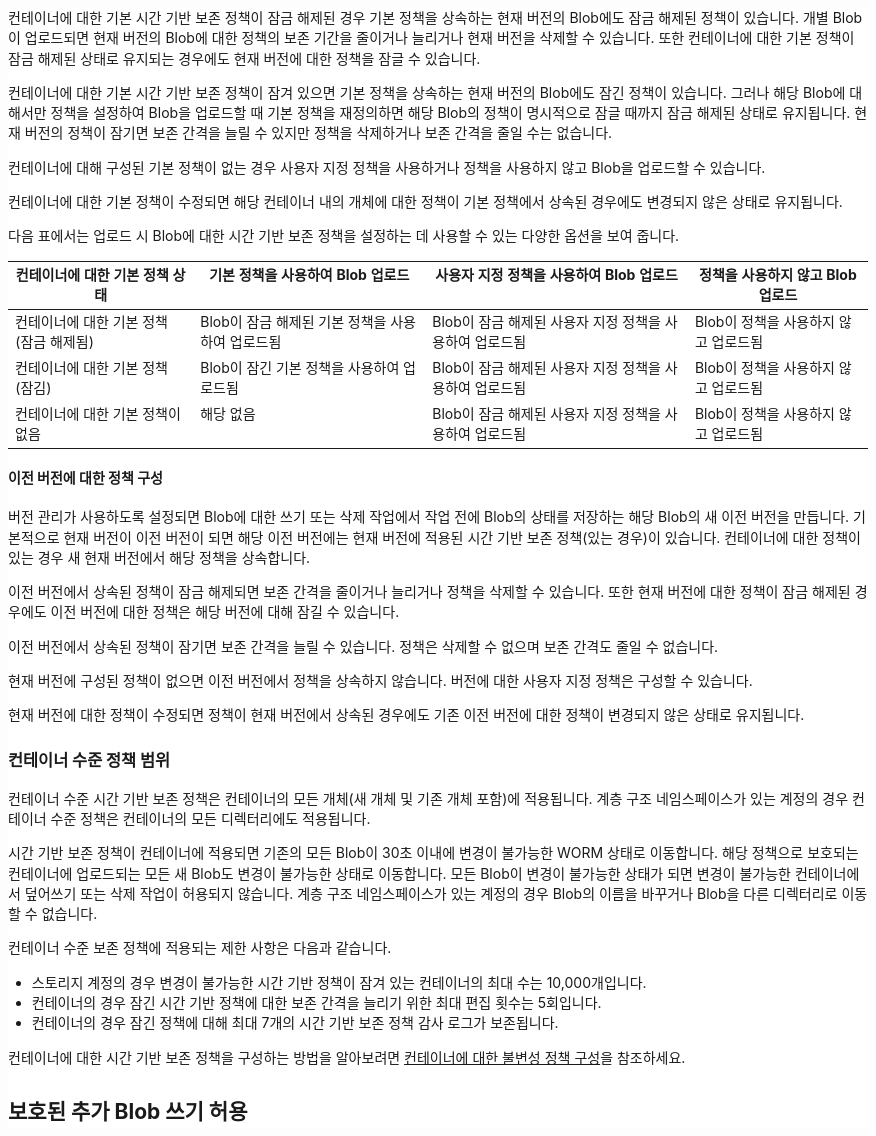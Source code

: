 컨테이너에 대한 기본 시간 기반 보존 정책이 잠금 해제된 경우 기본 정책을 상속하는 현재 버전의 Blob에도 잠금 해제된 정책이 있습니다. 개별 Blob이 업로드되면 현재 버전의 Blob에 대한 정책의 보존 기간을 줄이거나 늘리거나 현재 버전을 삭제할 수 있습니다. 또한 컨테이너에 대한 기본 정책이 잠금 해제된 상태로 유지되는 경우에도 현재 버전에 대한 정책을 잠글 수 있습니다.

컨테이너에 대한 기본 시간 기반 보존 정책이 잠겨 있으면 기본 정책을 상속하는 현재 버전의 Blob에도 잠긴 정책이 있습니다. 그러나 해당 Blob에 대해서만 정책을 설정하여 Blob을 업로드할 때 기본 정책을 재정의하면 해당 Blob의 정책이 명시적으로 잠글 때까지 잠금 해제된 상태로 유지됩니다. 현재 버전의 정책이 잠기면 보존 간격을 늘릴 수 있지만 정책을 삭제하거나 보존 간격을 줄일 수는 없습니다.

컨테이너에 대해 구성된 기본 정책이 없는 경우 사용자 지정 정책을 사용하거나 정책을 사용하지 않고 Blob을 업로드할 수 있습니다.

컨테이너에 대한 기본 정책이 수정되면 해당 컨테이너 내의 개체에 대한 정책이 기본 정책에서 상속된 경우에도 변경되지 않은 상태로 유지됩니다.

다음 표에서는 업로드 시 Blob에 대한 시간 기반 보존 정책을 설정하는 데 사용할 수 있는 다양한 옵션을 보여 줍니다.

| 컨테이너에 대한 기본 정책 상태 | 기본 정책을 사용하여 Blob 업로드 | 사용자 지정 정책을 사용하여 Blob 업로드 | 정책을 사용하지 않고 Blob 업로드 |
|--|--|--|--|
| 컨테이너에 대한 기본 정책(잠금 해제됨) | Blob이 잠금 해제된 기본 정책을 사용하여 업로드됨 | Blob이 잠금 해제된 사용자 지정 정책을 사용하여 업로드됨 | Blob이 정책을 사용하지 않고 업로드됨 |
| 컨테이너에 대한 기본 정책(잠김) | Blob이 잠긴 기본 정책을 사용하여 업로드됨 | Blob이 잠금 해제된 사용자 지정 정책을 사용하여 업로드됨 | Blob이 정책을 사용하지 않고 업로드됨 |
| 컨테이너에 대한 기본 정책이 없음 | 해당 없음 | Blob이 잠금 해제된 사용자 지정 정책을 사용하여 업로드됨 | Blob이 정책을 사용하지 않고 업로드됨 |

#### <a name="configure-a-policy-on-a-previous-version"></a>이전 버전에 대한 정책 구성

버전 관리가 사용하도록 설정되면 Blob에 대한 쓰기 또는 삭제 작업에서 작업 전에 Blob의 상태를 저장하는 해당 Blob의 새 이전 버전을 만듭니다. 기본적으로 현재 버전이 이전 버전이 되면 해당 이전 버전에는 현재 버전에 적용된 시간 기반 보존 정책(있는 경우)이 있습니다. 컨테이너에 대한 정책이 있는 경우 새 현재 버전에서 해당 정책을 상속합니다.

이전 버전에서 상속된 정책이 잠금 해제되면 보존 간격을 줄이거나 늘리거나 정책을 삭제할 수 있습니다. 또한 현재 버전에 대한 정책이 잠금 해제된 경우에도 이전 버전에 대한 정책은 해당 버전에 대해 잠길 수 있습니다.

이전 버전에서 상속된 정책이 잠기면 보존 간격을 늘릴 수 있습니다. 정책은 삭제할 수 없으며 보존 간격도 줄일 수 없습니다.

현재 버전에 구성된 정책이 없으면 이전 버전에서 정책을 상속하지 않습니다. 버전에 대한 사용자 지정 정책은 구성할 수 있습니다.

현재 버전에 대한 정책이 수정되면 정책이 현재 버전에서 상속된 경우에도 기존 이전 버전에 대한 정책이 변경되지 않은 상태로 유지됩니다.

### <a name="container-level-policy-scope"></a>컨테이너 수준 정책 범위

컨테이너 수준 시간 기반 보존 정책은 컨테이너의 모든 개체(새 개체 및 기존 개체 포함)에 적용됩니다. 계층 구조 네임스페이스가 있는 계정의 경우 컨테이너 수준 정책은 컨테이너의 모든 디렉터리에도 적용됩니다.

시간 기반 보존 정책이 컨테이너에 적용되면 기존의 모든 Blob이 30초 이내에 변경이 불가능한 WORM 상태로 이동합니다. 해당 정책으로 보호되는 컨테이너에 업로드되는 모든 새 Blob도 변경이 불가능한 상태로 이동합니다. 모든 Blob이 변경이 불가능한 상태가 되면 변경이 불가능한 컨테이너에서 덮어쓰기 또는 삭제 작업이 허용되지 않습니다. 계층 구조 네임스페이스가 있는 계정의 경우 Blob의 이름을 바꾸거나 Blob을 다른 디렉터리로 이동할 수 없습니다.

컨테이너 수준 보존 정책에 적용되는 제한 사항은 다음과 같습니다.

- 스토리지 계정의 경우 변경이 불가능한 시간 기반 정책이 잠겨 있는 컨테이너의 최대 수는 10,000개입니다.
- 컨테이너의 경우 잠긴 시간 기반 정책에 대한 보존 간격을 늘리기 위한 최대 편집 횟수는 5회입니다.
- 컨테이너의 경우 잠긴 정책에 대해 최대 7개의 시간 기반 보존 정책 감사 로그가 보존됩니다.

컨테이너에 대한 시간 기반 보존 정책을 구성하는 방법을 알아보려면 [컨테이너에 대한 불변성 정책 구성](immutable-policy-configure-container-scope.md)을 참조하세요.

## <a name="allow-protected-append-blobs-writes"></a>보호된 추가 Blob 쓰기 허용
